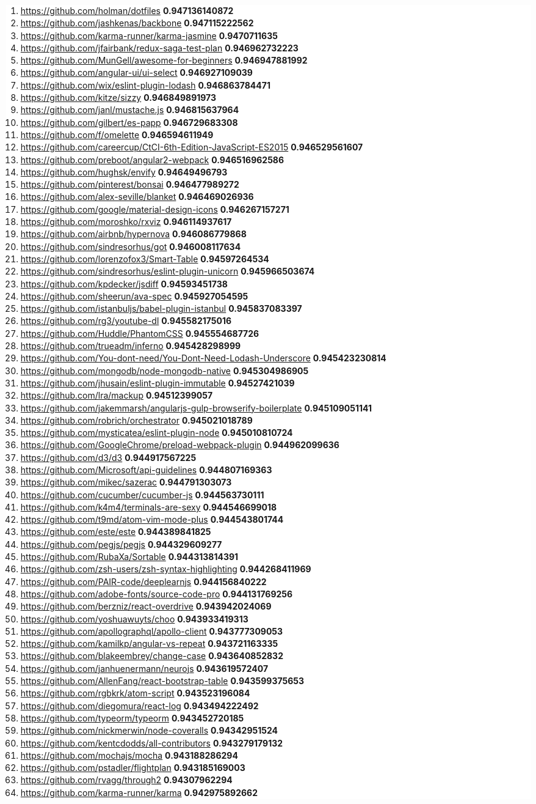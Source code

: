  1. https://github.com/holman/dotfiles **0.947136140872**
 1. https://github.com/jashkenas/backbone **0.947115222562**
 1. https://github.com/karma-runner/karma-jasmine **0.9470711635**
 1. https://github.com/jfairbank/redux-saga-test-plan **0.946962732223**
 1. https://github.com/MunGell/awesome-for-beginners **0.946947881992**
 1. https://github.com/angular-ui/ui-select **0.946927109039**
 1. https://github.com/wix/eslint-plugin-lodash **0.946863784471**
 1. https://github.com/kitze/sizzy **0.946849891973**
 1. https://github.com/janl/mustache.js **0.946815637964**
 1. https://github.com/gilbert/es-papp **0.946729683308**
 1. https://github.com/f/omelette **0.946594611949**
 1. https://github.com/careercup/CtCI-6th-Edition-JavaScript-ES2015 **0.946529561607**
 1. https://github.com/preboot/angular2-webpack **0.946516962586**
 1. https://github.com/hughsk/envify **0.94649496793**
 1. https://github.com/pinterest/bonsai **0.946477989272**
 1. https://github.com/alex-seville/blanket **0.946469026936**
 1. https://github.com/google/material-design-icons **0.946267157271**
 1. https://github.com/moroshko/rxviz **0.946114937617**
 1. https://github.com/airbnb/hypernova **0.946086779868**
 1. https://github.com/sindresorhus/got **0.946008117634**
 1. https://github.com/lorenzofox3/Smart-Table **0.94597264534**
 1. https://github.com/sindresorhus/eslint-plugin-unicorn **0.945966503674**
 1. https://github.com/kpdecker/jsdiff **0.94593451738**
 1. https://github.com/sheerun/ava-spec **0.945927054595**
 1. https://github.com/istanbuljs/babel-plugin-istanbul **0.945837083397**
 1. https://github.com/rg3/youtube-dl **0.945582175016**
 1. https://github.com/Huddle/PhantomCSS **0.945554687726**
 1. https://github.com/trueadm/inferno **0.945428298999**
 1. https://github.com/You-dont-need/You-Dont-Need-Lodash-Underscore **0.945423230814**
 1. https://github.com/mongodb/node-mongodb-native **0.945304986905**
 1. https://github.com/jhusain/eslint-plugin-immutable **0.94527421039**
 1. https://github.com/lra/mackup **0.94512399057**
 1. https://github.com/jakemmarsh/angularjs-gulp-browserify-boilerplate **0.945109051141**
 1. https://github.com/robrich/orchestrator **0.945021018789**
 1. https://github.com/mysticatea/eslint-plugin-node **0.945010810724**
 1. https://github.com/GoogleChrome/preload-webpack-plugin **0.944962099636**
 1. https://github.com/d3/d3 **0.944917567225**
 1. https://github.com/Microsoft/api-guidelines **0.944807169363**
 1. https://github.com/mikec/sazerac **0.944791303073**
 1. https://github.com/cucumber/cucumber-js **0.944563730111**
 1. https://github.com/k4m4/terminals-are-sexy **0.944546699018**
 1. https://github.com/t9md/atom-vim-mode-plus **0.944543801744**
 1. https://github.com/este/este **0.944389841825**
 1. https://github.com/pegjs/pegjs **0.944329609277**
 1. https://github.com/RubaXa/Sortable **0.944313814391**
 1. https://github.com/zsh-users/zsh-syntax-highlighting **0.944268411969**
 1. https://github.com/PAIR-code/deeplearnjs **0.944156840222**
 1. https://github.com/adobe-fonts/source-code-pro **0.944131769256**
 1. https://github.com/berzniz/react-overdrive **0.943942024069**
 1. https://github.com/yoshuawuyts/choo **0.943933419313**
 1. https://github.com/apollographql/apollo-client **0.943777309053**
 1. https://github.com/kamilkp/angular-vs-repeat **0.943721163335**
 1. https://github.com/blakeembrey/change-case **0.943640852832**
 1. https://github.com/janhuenermann/neurojs **0.943619572407**
 1. https://github.com/AllenFang/react-bootstrap-table **0.943599375653**
 1. https://github.com/rgbkrk/atom-script **0.943523196084**
 1. https://github.com/diegomura/react-log **0.943494222492**
 1. https://github.com/typeorm/typeorm **0.943452720185**
 1. https://github.com/nickmerwin/node-coveralls **0.94342951524**
 1. https://github.com/kentcdodds/all-contributors **0.943279179132**
 1. https://github.com/mochajs/mocha **0.943188286294**
 1. https://github.com/pstadler/flightplan **0.943185169003**
 1. https://github.com/rvagg/through2 **0.94307962294**
 1. https://github.com/karma-runner/karma **0.942975892662**